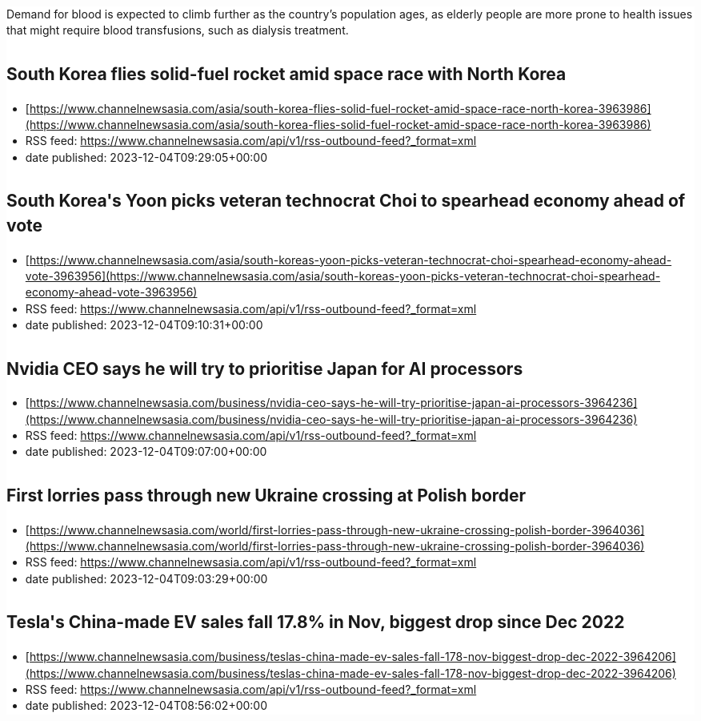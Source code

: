 Demand for blood is expected to climb further as the country’s population ages, as elderly people are more prone to health issues that might require blood transfusions, such as dialysis treatment.

## South Korea flies solid-fuel rocket amid space race with North Korea
 - [https://www.channelnewsasia.com/asia/south-korea-flies-solid-fuel-rocket-amid-space-race-north-korea-3963986](https://www.channelnewsasia.com/asia/south-korea-flies-solid-fuel-rocket-amid-space-race-north-korea-3963986)
 - RSS feed: https://www.channelnewsasia.com/api/v1/rss-outbound-feed?_format=xml
 - date published: 2023-12-04T09:29:05+00:00



## South Korea's Yoon picks veteran technocrat Choi to spearhead economy ahead of vote
 - [https://www.channelnewsasia.com/asia/south-koreas-yoon-picks-veteran-technocrat-choi-spearhead-economy-ahead-vote-3963956](https://www.channelnewsasia.com/asia/south-koreas-yoon-picks-veteran-technocrat-choi-spearhead-economy-ahead-vote-3963956)
 - RSS feed: https://www.channelnewsasia.com/api/v1/rss-outbound-feed?_format=xml
 - date published: 2023-12-04T09:10:31+00:00



## Nvidia CEO says he will try to prioritise Japan for AI processors
 - [https://www.channelnewsasia.com/business/nvidia-ceo-says-he-will-try-prioritise-japan-ai-processors-3964236](https://www.channelnewsasia.com/business/nvidia-ceo-says-he-will-try-prioritise-japan-ai-processors-3964236)
 - RSS feed: https://www.channelnewsasia.com/api/v1/rss-outbound-feed?_format=xml
 - date published: 2023-12-04T09:07:00+00:00



## First lorries pass through new Ukraine crossing at Polish border
 - [https://www.channelnewsasia.com/world/first-lorries-pass-through-new-ukraine-crossing-polish-border-3964036](https://www.channelnewsasia.com/world/first-lorries-pass-through-new-ukraine-crossing-polish-border-3964036)
 - RSS feed: https://www.channelnewsasia.com/api/v1/rss-outbound-feed?_format=xml
 - date published: 2023-12-04T09:03:29+00:00



## Tesla's China-made EV sales fall 17.8% in Nov, biggest drop since Dec 2022
 - [https://www.channelnewsasia.com/business/teslas-china-made-ev-sales-fall-178-nov-biggest-drop-dec-2022-3964206](https://www.channelnewsasia.com/business/teslas-china-made-ev-sales-fall-178-nov-biggest-drop-dec-2022-3964206)
 - RSS feed: https://www.channelnewsasia.com/api/v1/rss-outbound-feed?_format=xml
 - date published: 2023-12-04T08:56:02+00:00

